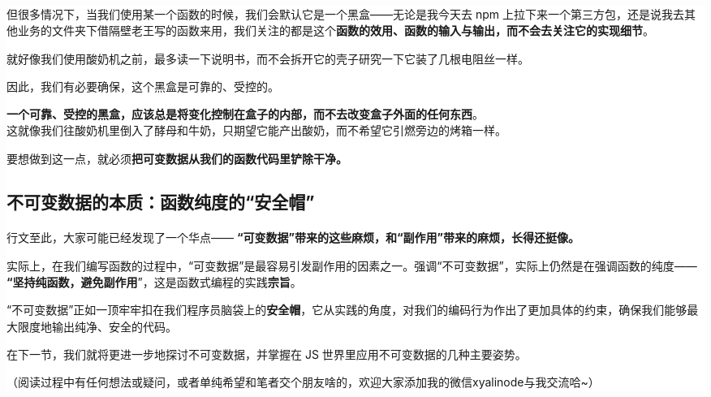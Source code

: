 但很多情况下，当我们使用某一个函数的时候，我们会默认它是一个黑盒——无论是我今天去 npm 上拉下来一个第三方包，还是说我去其他业务的文件夹下借隔壁老王写的函数来用，我们关注的都是这个**函数的效用、函数的输入与输出，而不会去关注它的实现细节**。

就好像我们使用酸奶机之前，最多读一下说明书，而不会拆开它的壳子研究一下它装了几根电阻丝一样。

因此，我们有必要确保，这个黑盒是可靠的、受控的。

**一个可靠、受控的黑盒，应该总是将变化控制在盒子的内部，而不去改变盒子外面的任何东西**。   
这就像我们往酸奶机里倒入了酵母和牛奶，只期望它能产出酸奶，而不希望它引燃旁边的烤箱一样。

  


要想做到这一点，就必须**把可变数据从我们的函数代码里铲除干净。**


## 不可变数据的本质：函数纯度的“安全帽”

行文至此，大家可能已经发现了一个华点—— **“可变数据”带来的这些麻烦，和“副作用”带来的麻烦，长得还挺像。**

实际上，在我们编写函数的过程中，“可变数据”是最容易引发副作用的因素之一。强调“不可变数据”，实际上仍然是在强调函数的纯度—— **“坚持纯函数，避免副作用**”，这是函数式编程的实践**宗旨**。

  


“不可变数据”正如一顶牢牢扣在我们程序员脑袋上的**安全帽**，它从实践的角度，对我们的编码行为作出了更加具体的约束，确保我们能够最大限度地输出纯净、安全的代码。

  


在下一节，我们就将更进一步地探讨不可变数据，并掌握在 JS 世界里应用不可变数据的几种主要姿势。  

 （阅读过程中有任何想法或疑问，或者单纯希望和笔者交个朋友啥的，欢迎大家添加我的微信xyalinode与我交流哈~）